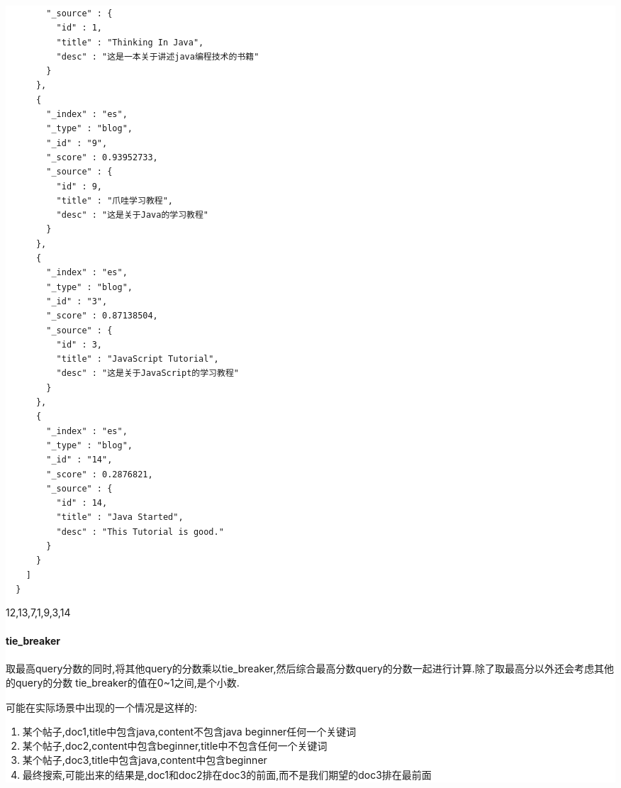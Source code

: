 ```
        "_source" : {
          "id" : 1,
          "title" : "Thinking In Java",
          "desc" : "这是一本关于讲述java编程技术的书籍"
        }
      },
      {
        "_index" : "es",
        "_type" : "blog",
        "_id" : "9",
        "_score" : 0.93952733,
        "_source" : {
          "id" : 9,
          "title" : "爪哇学习教程",
          "desc" : "这是关于Java的学习教程"
        }
      },
      {
        "_index" : "es",
        "_type" : "blog",
        "_id" : "3",
        "_score" : 0.87138504,
        "_source" : {
          "id" : 3,
          "title" : "JavaScript Tutorial",
          "desc" : "这是关于JavaScript的学习教程"
        }
      },
      {
        "_index" : "es",
        "_type" : "blog",
        "_id" : "14",
        "_score" : 0.2876821,
        "_source" : {
          "id" : 14,
          "title" : "Java Started",
          "desc" : "This Tutorial is good."
        }
      }
    ]
  }
```
12,13,7,1,9,3,14

#### tie_breaker
取最高query分数的同时,将其他query的分数乘以tie_breaker,然后综合最高分数query的分数一起进行计算.除了取最高分以外还会考虑其他的query的分数
tie_breaker的值在0~1之间,是个小数.

可能在实际场景中出现的一个情况是这样的:  
1. 某个帖子,doc1,title中包含java,content不包含java beginner任何一个关键词  
2. 某个帖子,doc2,content中包含beginner,title中不包含任何一个关键词  
3. 某个帖子,doc3,title中包含java,content中包含beginner  
4. 最终搜索,可能出来的结果是,doc1和doc2排在doc3的前面,而不是我们期望的doc3排在最前面  
